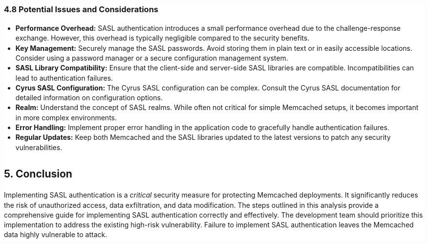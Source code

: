 ### 4.8 Potential Issues and Considerations

*   **Performance Overhead:**  SASL authentication introduces a small performance overhead due to the challenge-response exchange.  However, this overhead is typically negligible compared to the security benefits.
*   **Key Management:**  Securely manage the SASL passwords.  Avoid storing them in plain text or in easily accessible locations.  Consider using a password manager or a secure configuration management system.
*   **SASL Library Compatibility:**  Ensure that the client-side and server-side SASL libraries are compatible.  Incompatibilities can lead to authentication failures.
*   **Cyrus SASL Configuration:**  The Cyrus SASL configuration can be complex.  Consult the Cyrus SASL documentation for detailed information on configuration options.
*   **Realm:** Understand the concept of SASL realms. While often not critical for simple Memcached setups, it becomes important in more complex environments.
*   **Error Handling:** Implement proper error handling in the application code to gracefully handle authentication failures.
* **Regular Updates:** Keep both Memcached and the SASL libraries updated to the latest versions to patch any security vulnerabilities.

## 5. Conclusion

Implementing SASL authentication is a *critical* security measure for protecting Memcached deployments.  It significantly reduces the risk of unauthorized access, data exfiltration, and data modification.  The steps outlined in this analysis provide a comprehensive guide for implementing SASL authentication correctly and effectively.  The development team should prioritize this implementation to address the existing high-risk vulnerability.  Failure to implement SASL authentication leaves the Memcached data highly vulnerable to attack.